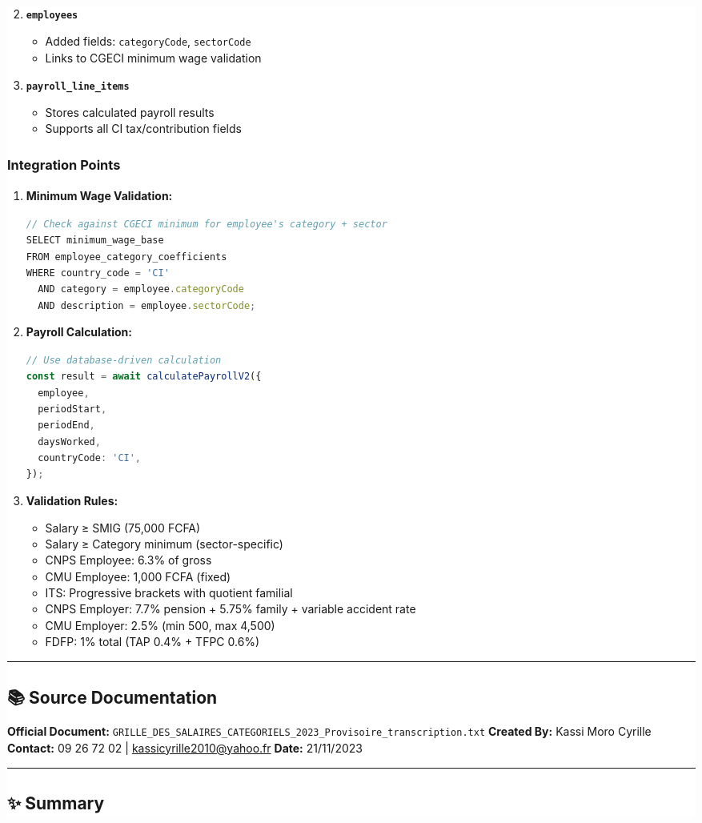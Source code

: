 2. **`employees`**
   - Added fields: `categoryCode`, `sectorCode`
   - Links to CGECI minimum wage validation

3. **`payroll_line_items`**
   - Stores calculated payroll results
   - Supports all CI tax/contribution fields

### Integration Points

1. **Minimum Wage Validation:**
   ```typescript
   // Check against CGECI minimum for employee's category + sector
   SELECT minimum_wage_base
   FROM employee_category_coefficients
   WHERE country_code = 'CI'
     AND category = employee.categoryCode
     AND description = employee.sectorCode;
   ```

2. **Payroll Calculation:**
   ```typescript
   // Use database-driven calculation
   const result = await calculatePayrollV2({
     employee,
     periodStart,
     periodEnd,
     daysWorked,
     countryCode: 'CI',
   });
   ```

3. **Validation Rules:**
   - Salary ≥ SMIG (75,000 FCFA)
   - Salary ≥ Category minimum (sector-specific)
   - CNPS Employee: 6.3% of gross
   - CMU Employee: 1,000 FCFA (fixed)
   - ITS: Progressive brackets with quotient familial
   - CNPS Employer: 7.7% pension + 5.75% family + variable accident rate
   - CMU Employer: 2.5% (min 500, max 4,500)
   - FDFP: 1% total (TAP 0.4% + TFPC 0.6%)

---

## 📚 Source Documentation

**Official Document:** `GRILLE_DES_SALAIRES_CATEGORIELS_2023_Provisoire_transcription.txt`
**Created By:** Kassi Moro Cyrille
**Contact:** 09 26 72 02 | kassicyrille2010@yahoo.fr
**Date:** 21/11/2023

---

## ✨ Summary
